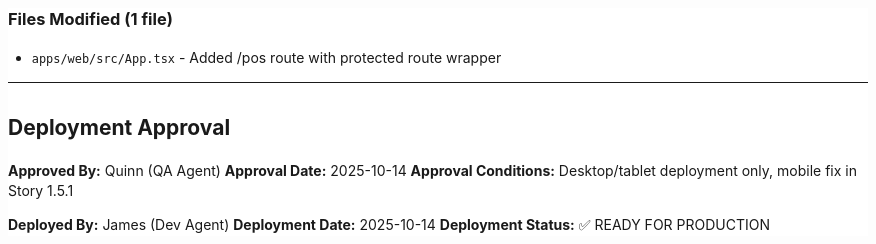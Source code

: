 ### Files Modified (1 file)

- `apps/web/src/App.tsx` - Added /pos route with protected route wrapper

---

## Deployment Approval

**Approved By:** Quinn (QA Agent)
**Approval Date:** 2025-10-14
**Approval Conditions:** Desktop/tablet deployment only, mobile fix in Story 1.5.1

**Deployed By:** James (Dev Agent)
**Deployment Date:** 2025-10-14
**Deployment Status:** ✅ READY FOR PRODUCTION
